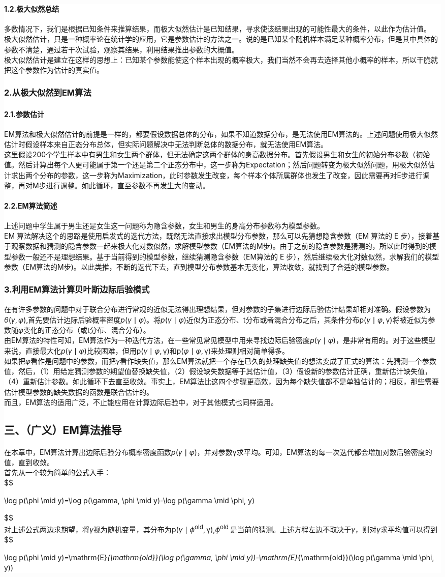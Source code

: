 
#### 1.2.极大似然总结
  
多数情况下，我们是根据已知条件来推算结果，而极大似然估计是已知结果，寻求使该结果出现的可能性最大的条件，以此作为估计值。  
极大似然估计，只是一种概率论在统计学的应用，它是参数估计的方法之一。说的是已知某个随机样本满足某种概率分布，但是其中具体的参数不清楚，通过若干次试验，观察其结果，利用结果推出参数的大概值。  
极大似然估计是建立在这样的思想上：已知某个参数能使这个样本出现的概率极大，我们当然不会再去选择其他小概率的样本，所以干脆就把这个参数作为估计的真实值。  


### 2.从极大似然到EM算法
  
#### 2.1.参数估计
  
EM算法和极大似然估计的前提是一样的，都要假设数据总体的分布，如果不知道数据分布，是无法使用EM算法的。上述问题使用极大似然估计时假设样本来自正态分布总体，但实际问题解决中无法判断总体的数据分布，就无法使用EM算法。  
这里假设200个学生样本中有男生和女生两个群体，但无法确定这两个群体的身高数据分布。首先假设男生和女生的初始分布参数（初始值。然后计算出每个人更可能属于第一个还是第二个正态分布中，这一步称为Expectation；然后问题转变为极大似然问题，用极大似然估计求出两个分布的参数，这一步称为Maximization，此时参数发生改变，每个样本个体所属群体也发生了改变，因此需要再对E步进行调整，再对M步进行调整。如此循环，直至参数不再发生大的变动。  

#### 2.2.EM算法简述
  
上述问题中学生属于男生还是女生这一问题称为隐含参数，女生和男生的身高分布参数称为模型参数。  
EM 算法解决这个的思路是使用启发式的迭代方法，既然无法直接求出模型分布参数，那么可以先猜想隐含参数（EM 算法的 E 步），接着基于观察数据和猜测的隐含参数一起来极大化对数似然，求解模型参数（EM算法的M步)。由于之前的隐含参数是猜测的，所以此时得到的模型参数一般还不是理想结果。基于当前得到的模型参数，继续猜测隐含参数（EM算法的 E 步），然后继续极大化对数似然，求解我们的模型参数（EM算法的M步)。以此类推，不断的迭代下去，直到模型分布参数基本无变化，算法收敛，就找到了合适的模型参数。


###  3.利用EM算法计算贝叶斯边际后验模式
  
在有许多参数的问题中对于联合分布进行常规的近似无法得出理想结果，但对参数的子集进行边际后验估计结果却相对准确。假设参数为$\theta(\gamma,\varphi)$,首先要估计边际后验概率密度$p(\gamma \mid \varphi)$。将$p(\gamma \mid \varphi)$近似为正态分布、t分布或者混合分布之后，其条件分布$\mathrm{p}(\gamma \mid \varphi, \mathrm{\gamma})$将被近似为参数随$\varphi$变化的正态分布（或t分布、混合分布）。  
由EM算法的特性可知，EM算法作为一种迭代方法，在一些常见常见模型中用来寻找边际后验密度$p(\gamma \mid \varphi)$，是非常有用的。对于这些模型来说，直接最大化$p(\gamma \mid \varphi)$比较困难，但用$\mathrm{p}(\gamma \mid \varphi, \mathrm{\gamma})$和$\mathrm{p}(\varphi \mid \varphi, \mathrm{\gamma})$来处理则相对简单得多。  
如果把$\varphi$看作是问题中的参数，而把$\gamma$看作缺失值，那么EM算法就把一个存在已久的处理缺失值的想法变成了正式的算法：先猜测一个参数值，然后，（1）用给定猜测参数的期望值替换缺失值，（2）假设缺失数据等于其估计值，（3）假设新的参数估计正确，重新估计缺失值，（4）重新估计参数。如此循环下去直至收敛。事实上，EM算法比这四个步骤更高效，因为每个缺失值都不是单独估计的；相反，那些需要估计模型参数的缺失数据的函数是联合估计的。  
而且，EM算法的适用广泛，不止能应用在计算边际后验中，对于其他模式也同样适用。

## 三、（广义）EM算法推导
  
在本章中，EM算法计算出边际后验分布概率密度函数$p(\gamma \mid \varphi)$，并对参数γ求平均。可知，EM算法的每一次迭代都会增加对数后验密度的值，直到收敛。  
首先从一个较为简单的公式入手：  
$$
  
\log p(\phi \mid y)=\log p(\gamma, \phi \mid y)-\log p(\gamma \mid \phi, y)
  
$$  
对上述公式两边求期望，将$\gamma$视为随机变量，其分布为$\mathrm{p}(\gamma \mid \phi^{\text {old}}, \mathrm{\gamma})$,$\phi^{\text {old }}$是当前的猜测。上述方程左边不取决于$\gamma$，则对$\gamma$求平均值可以得到  
$$
  
\log p(\phi \mid y)=\mathrm{E}_{\mathrm{old}}(\log p(\gamma, \phi \mid y))-\mathrm{E}_{\mathrm{old}}(\log p(\gamma \mid \phi, y))    
  